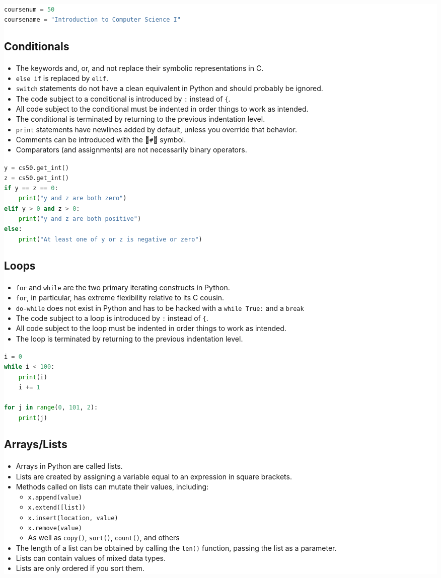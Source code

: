 ```Python
coursenum = 50
coursename = "Introduction to Computer Science I"
```

## Conditionals

- The keywords and, or, and not replace their symbolic representations in C.
- `else if` is replaced by `elif`.
- `switch` statements do not have a clean equivalent in Python and should probably be ignored.
- The code subject to a conditional is introduced by `:` instead of `{`.
- All code subject to the conditional must be indented in order things to work as intended.
- The conditional is terminated by returning to the previous indentation level.
- `print` statements have newlines added by default, unless you override that behavior.
- Comments can be introduced with the `#` symbol.
- Comparators (and assignments) are not necessarily binary operators.

```Python
y = cs50.get_int()
z = cs50.get_int()
if y == z == 0:
    print("y and z are both zero")
elif y > 0 and z > 0:
    print("y and z are both positive")
else:
    print("At least one of y or z is negative or zero")
```

## Loops

- `for` and `while` are the two primary iterating constructs in Python.
- `for`, in particular, has extreme flexibility relative to its C cousin.
- `do-while` does not exist in Python and has to be hacked with a `while True:` and a `break`
- The code subject to a loop is introduced by `:` instead of `{`.
- All code subject to the loop must be indented in order things to work as intended.
- The loop is terminated by returning to the previous indentation level.

```Python
i = 0
while i < 100:
    print(i)
    i += 1

for j in range(0, 101, 2):
    print(j)
```

## Arrays/Lists

- Arrays in Python are called lists.
- Lists are created by assigning a variable equal to an expression in square brackets.
- Methods called on lists can mutate their values, including:
  - `x.append(value)`
  - `x.extend([list])`
  - `x.insert(location, value)`
  - `x.remove(value)`
  - As well as `copy()`, `sort()`, `count()`, and others
- The length of a list can be obtained by calling the `len()` function, passing the list as a parameter.
- Lists can contain values of mixed data types.
- Lists are only ordered if you sort them.
